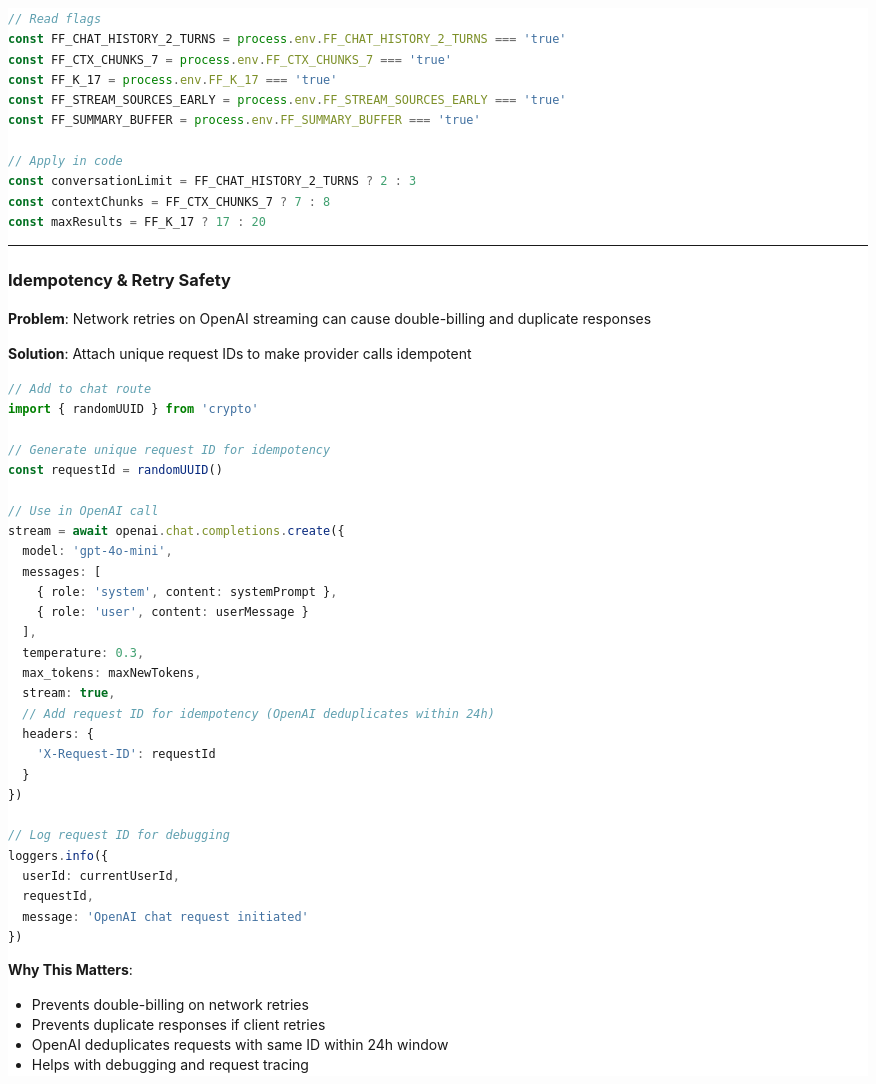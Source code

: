 ```typescript
// Read flags
const FF_CHAT_HISTORY_2_TURNS = process.env.FF_CHAT_HISTORY_2_TURNS === 'true'
const FF_CTX_CHUNKS_7 = process.env.FF_CTX_CHUNKS_7 === 'true'
const FF_K_17 = process.env.FF_K_17 === 'true'
const FF_STREAM_SOURCES_EARLY = process.env.FF_STREAM_SOURCES_EARLY === 'true'
const FF_SUMMARY_BUFFER = process.env.FF_SUMMARY_BUFFER === 'true'

// Apply in code
const conversationLimit = FF_CHAT_HISTORY_2_TURNS ? 2 : 3
const contextChunks = FF_CTX_CHUNKS_7 ? 7 : 8
const maxResults = FF_K_17 ? 17 : 20
```

---

### Idempotency & Retry Safety

**Problem**: Network retries on OpenAI streaming can cause double-billing and duplicate responses

**Solution**: Attach unique request IDs to make provider calls idempotent

```typescript
// Add to chat route
import { randomUUID } from 'crypto'

// Generate unique request ID for idempotency
const requestId = randomUUID()

// Use in OpenAI call
stream = await openai.chat.completions.create({
  model: 'gpt-4o-mini',
  messages: [
    { role: 'system', content: systemPrompt },
    { role: 'user', content: userMessage }
  ],
  temperature: 0.3,
  max_tokens: maxNewTokens,
  stream: true,
  // Add request ID for idempotency (OpenAI deduplicates within 24h)
  headers: {
    'X-Request-ID': requestId
  }
})

// Log request ID for debugging
loggers.info({
  userId: currentUserId,
  requestId,
  message: 'OpenAI chat request initiated'
})
```

**Why This Matters**:
- Prevents double-billing on network retries
- Prevents duplicate responses if client retries
- OpenAI deduplicates requests with same ID within 24h window
- Helps with debugging and request tracing
